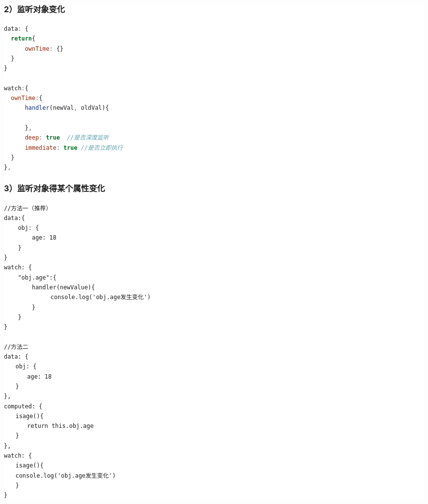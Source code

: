 ### 2）监听对象变化

```js
data: {
  return{
      ownTime: {}
  }
}

watch:{
  ownTime:{
      handler(newVal, oldVal){
          
      },
      deep: true  //是否深度监听
      immediate: true //是否立即执行
  }
},
```

### 3）监听对象得某个属性变化

```vue
//方法一（推荐）
data:{
	obj: {
		age: 18
	}
}
watch: {
	"obj.age":{
		handler(newValue){
　　			console.log('obj.age发生变化')
		}
	}
}

//方法二
data: {
　　obj: {
　　　　age: 18
　　}
},
computed: {
　　isage(){
　　　　return this.obj.age
　　}
},
watch: {
　　isage(){
　　console.log('obj.age发生变化')
　　}
}
```
